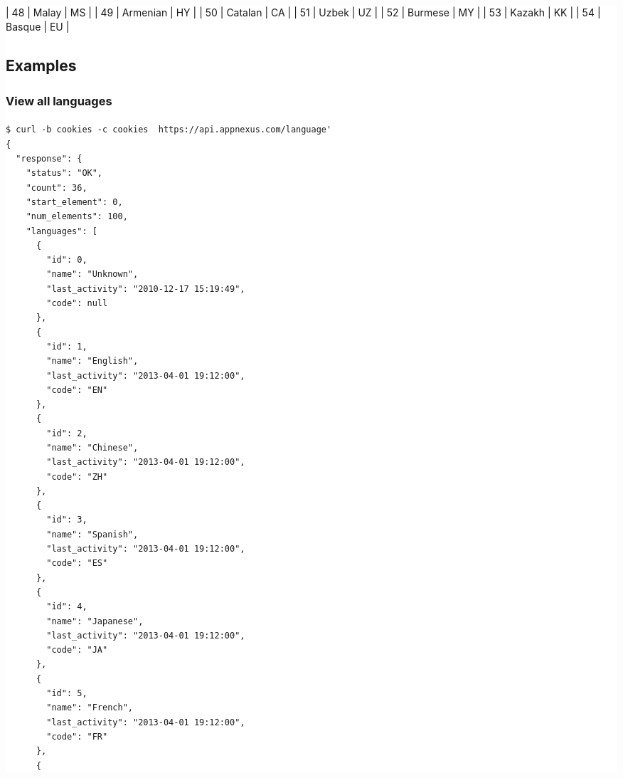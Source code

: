 | 48 |  Malay      | MS     |
| 49 |  Armenian   | HY     |
| 50 |  Catalan    | CA     |
| 51 |  Uzbek      | UZ     |
| 52 |  Burmese    | MY     |
| 53 | Kazakh      | KK     |
| 54 | Basque      | EU     |

## Examples

### View all languages

```
$ curl -b cookies -c cookies  https://api.appnexus.com/language'
{
  "response": {
    "status": "OK",
    "count": 36,
    "start_element": 0,
    "num_elements": 100,
    "languages": [
      {
        "id": 0,
        "name": "Unknown",
        "last_activity": "2010-12-17 15:19:49",
        "code": null
      },
      {
        "id": 1,
        "name": "English",
        "last_activity": "2013-04-01 19:12:00",
        "code": "EN"
      },
      {
        "id": 2,
        "name": "Chinese",
        "last_activity": "2013-04-01 19:12:00",
        "code": "ZH"
      },
      {
        "id": 3,
        "name": "Spanish",
        "last_activity": "2013-04-01 19:12:00",
        "code": "ES"
      },
      {
        "id": 4,
        "name": "Japanese",
        "last_activity": "2013-04-01 19:12:00",
        "code": "JA"
      },
      {
        "id": 5,
        "name": "French",
        "last_activity": "2013-04-01 19:12:00",
        "code": "FR"
      },
      {
```
